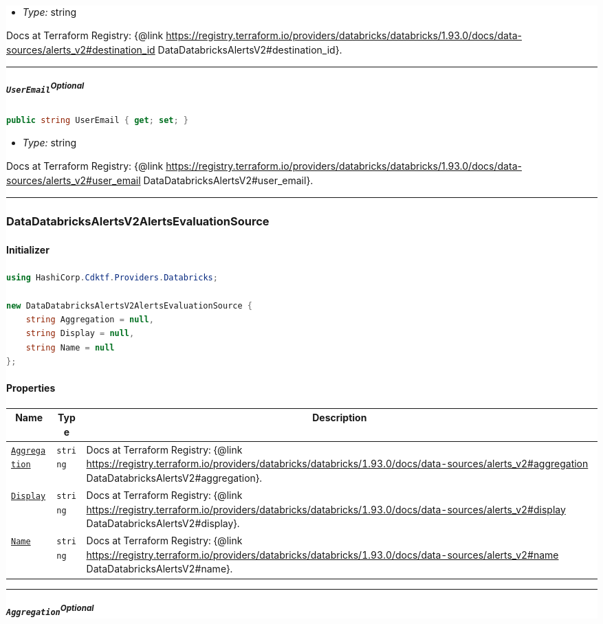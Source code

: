 - *Type:* string

Docs at Terraform Registry: {@link https://registry.terraform.io/providers/databricks/databricks/1.93.0/docs/data-sources/alerts_v2#destination_id DataDatabricksAlertsV2#destination_id}.

---

##### `UserEmail`<sup>Optional</sup> <a name="UserEmail" id="@cdktf/provider-databricks.dataDatabricksAlertsV2.DataDatabricksAlertsV2AlertsEvaluationNotificationSubscriptions.property.userEmail"></a>

```csharp
public string UserEmail { get; set; }
```

- *Type:* string

Docs at Terraform Registry: {@link https://registry.terraform.io/providers/databricks/databricks/1.93.0/docs/data-sources/alerts_v2#user_email DataDatabricksAlertsV2#user_email}.

---

### DataDatabricksAlertsV2AlertsEvaluationSource <a name="DataDatabricksAlertsV2AlertsEvaluationSource" id="@cdktf/provider-databricks.dataDatabricksAlertsV2.DataDatabricksAlertsV2AlertsEvaluationSource"></a>

#### Initializer <a name="Initializer" id="@cdktf/provider-databricks.dataDatabricksAlertsV2.DataDatabricksAlertsV2AlertsEvaluationSource.Initializer"></a>

```csharp
using HashiCorp.Cdktf.Providers.Databricks;

new DataDatabricksAlertsV2AlertsEvaluationSource {
    string Aggregation = null,
    string Display = null,
    string Name = null
};
```

#### Properties <a name="Properties" id="Properties"></a>

| **Name** | **Type** | **Description** |
| --- | --- | --- |
| <code><a href="#@cdktf/provider-databricks.dataDatabricksAlertsV2.DataDatabricksAlertsV2AlertsEvaluationSource.property.aggregation">Aggregation</a></code> | <code>string</code> | Docs at Terraform Registry: {@link https://registry.terraform.io/providers/databricks/databricks/1.93.0/docs/data-sources/alerts_v2#aggregation DataDatabricksAlertsV2#aggregation}. |
| <code><a href="#@cdktf/provider-databricks.dataDatabricksAlertsV2.DataDatabricksAlertsV2AlertsEvaluationSource.property.display">Display</a></code> | <code>string</code> | Docs at Terraform Registry: {@link https://registry.terraform.io/providers/databricks/databricks/1.93.0/docs/data-sources/alerts_v2#display DataDatabricksAlertsV2#display}. |
| <code><a href="#@cdktf/provider-databricks.dataDatabricksAlertsV2.DataDatabricksAlertsV2AlertsEvaluationSource.property.name">Name</a></code> | <code>string</code> | Docs at Terraform Registry: {@link https://registry.terraform.io/providers/databricks/databricks/1.93.0/docs/data-sources/alerts_v2#name DataDatabricksAlertsV2#name}. |

---

##### `Aggregation`<sup>Optional</sup> <a name="Aggregation" id="@cdktf/provider-databricks.dataDatabricksAlertsV2.DataDatabricksAlertsV2AlertsEvaluationSource.property.aggregation"></a>
